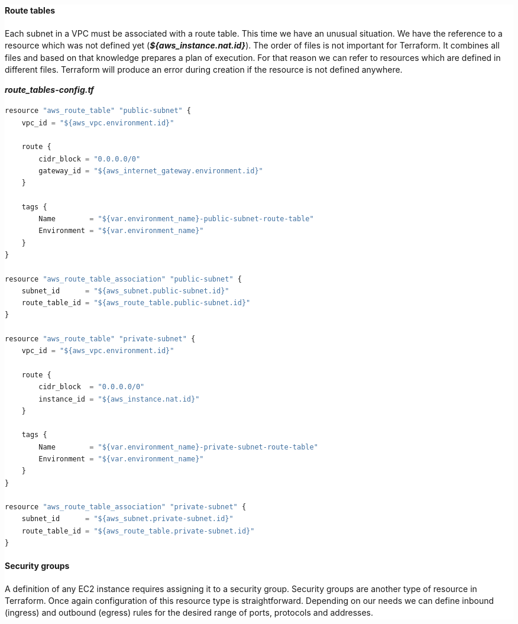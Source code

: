 
#### Route tables

Each subnet in a VPC must be associated with a route table. This time we have an unusual situation. We have the reference to a resource which was not defined yet (***${aws_instance.nat.id}***). The order of files is not important for Terraform. It combines all files and based on that knowledge prepares a plan of execution. For that reason we can refer to resources which are defined in different files. Terraform will produce an error during creation if the resource is not defined anywhere.

***route_tables-config.tf***
~~~javascript
resource "aws_route_table" "public-subnet" {
    vpc_id = "${aws_vpc.environment.id}"

    route {
        cidr_block = "0.0.0.0/0"
        gateway_id = "${aws_internet_gateway.environment.id}"
    }

    tags {
        Name        = "${var.environment_name}-public-subnet-route-table"
        Environment = "${var.environment_name}"
    }
}

resource "aws_route_table_association" "public-subnet" {
    subnet_id      = "${aws_subnet.public-subnet.id}"
    route_table_id = "${aws_route_table.public-subnet.id}"
}

resource "aws_route_table" "private-subnet" {
    vpc_id = "${aws_vpc.environment.id}"

    route {
        cidr_block  = "0.0.0.0/0"
        instance_id = "${aws_instance.nat.id}"
    }

    tags {
        Name        = "${var.environment_name}-private-subnet-route-table"
        Environment = "${var.environment_name}"
    }
}

resource "aws_route_table_association" "private-subnet" {
    subnet_id      = "${aws_subnet.private-subnet.id}"
    route_table_id = "${aws_route_table.private-subnet.id}"
}
~~~

#### Security groups

A definition of any EC2 instance requires assigning it to a security group. Security groups are another type of resource in Terraform. Once again configuration of this resource type is straightforward. Depending on our needs we can define inbound (ingress) and outbound (egress) rules for the desired range of ports, protocols and addresses.
